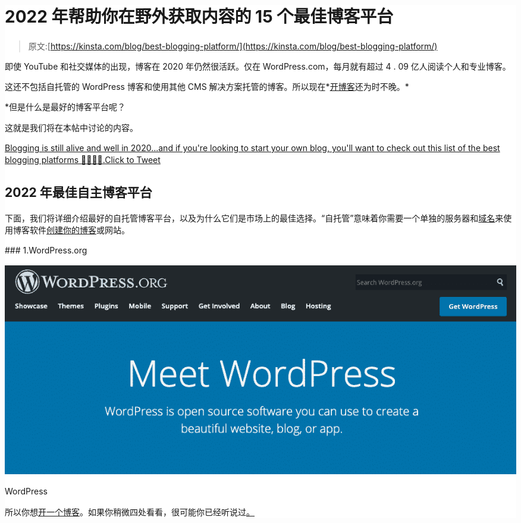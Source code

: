 # 2022 年帮助你在野外获取内容的 15 个最佳博客平台

> 原文:[https://kinsta.com/blog/best-blogging-platform/](https://kinsta.com/blog/best-blogging-platform/)

即使 YouTube 和社交媒体的出现，博客在 2020 年仍然很活跃。仅在 WordPress.com，每月就有超过 4 . 09 亿人阅读个人和专业博客。

这还不包括自托管的 WordPress 博客和使用其他 CMS 解决方案托管的博客。所以现在*[开博客](https://kinsta.com/blog/how-to-start-a-fashion-blog/)还为时不晚。*

 *但是什么是最好的博客平台呢？

这就是我们将在本帖中讨论的内容。

[Blogging is still alive and well in 2020...and if you're looking to start your own blog, you'll want to check out this list of the best blogging platforms 👩‍💻🧑‍💻.Click to Tweet](https://twitter.com/intent/tweet?url=https%3A%2F%2Fkinsta.com%2Fblog%2Fbest-blogging-platform%2F&via=kinsta&text=Blogging+is+still+alive+and+well+in+2020...and+if+you%27re+looking+to+start+your+own+blog%2C+you%27ll+want+to+check+out+this+list+of+the+best+blogging+platforms+%F0%9F%91%A9%E2%80%8D%F0%9F%92%BB%F0%9F%A7%91%E2%80%8D%F0%9F%92%BB.&hashtags=blogging%2CCMS)

## 2022 年最佳自主博客平台

下面，我们将详细介绍最好的自托管博客平台，以及为什么它们是市场上的最佳选择。“自托管”意味着你需要一个单独的服务器和[域名](https://kinsta.com/blog/how-much-does-a-domain-name-cost/)来使用博客软件[创建你的博客](https://kinsta.com/blog/how-to-start-a-travel-blog/)或网站。

 <kinsta-auto-toc list-style="disc" selector="h3" count-number="4" sub-toc="true">### 1.WordPress.org

![WordPress](img/3b684f7edf179b58e2b23c58e3c2adc9.png)

WordPress



所以你想[开一个博客](https://kinsta.com/learn/blogging-tips/)。如果你稍微四处看看，很可能你已经听说过[。](https://kinsta.com/knowledgebase/what-is-wordpress/)
